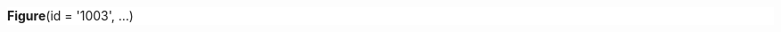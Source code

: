 <div style="display: table;"><div style="display: table-row;"><div style="display: table-cell;"><b title="bokeh.plotting.figure.Figure">Figure</b>(</div><div style="display: table-cell;">id&nbsp;=&nbsp;'1003', <span id="1451" style="cursor: pointer;">&hellip;)</span></div></div><div class="1450" style="display: none;"><div style="display: table-cell;"></div><div style="display: table-cell;">above&nbsp;=&nbsp;[],</div></div><div class="1450" style="display: none;"><div style="display: table-cell;"></div><div style="display: table-cell;">align&nbsp;=&nbsp;'start',</div></div><div class="1450" style="display: none;"><div style="display: table-cell;"></div><div style="display: table-cell;">aspect_ratio&nbsp;=&nbsp;None,</div></div><div class="1450" style="display: none;"><div style="display: table-cell;"></div><div style="display: table-cell;">aspect_scale&nbsp;=&nbsp;1,</div></div><div class="1450" style="display: none;"><div style="display: table-cell;"></div><div style="display: table-cell;">background&nbsp;=&nbsp;None,</div></div><div class="1450" style="display: none;"><div style="display: table-cell;"></div><div style="display: table-cell;">background_fill_alpha&nbsp;=&nbsp;1.0,</div></div><div class="1450" style="display: none;"><div style="display: table-cell;"></div><div style="display: table-cell;">background_fill_color&nbsp;=&nbsp;'#ffffff',</div></div><div class="1450" style="display: none;"><div style="display: table-cell;"></div><div style="display: table-cell;">below&nbsp;=&nbsp;[DatetimeAxis(id='1014', ...)],</div></div><div class="1450" style="display: none;"><div style="display: table-cell;"></div><div style="display: table-cell;">border_fill_alpha&nbsp;=&nbsp;1.0,</div></div><div class="1450" style="display: none;"><div style="display: table-cell;"></div><div style="display: table-cell;">border_fill_color&nbsp;=&nbsp;'#ffffff',</div></div><div class="1450" style="display: none;"><div style="display: table-cell;"></div><div style="display: table-cell;">center&nbsp;=&nbsp;[Grid(id='1017', ...), Grid(id='1021', ...), Legend(id='1065', ...)],</div></div><div class="1450" style="display: none;"><div style="display: table-cell;"></div><div style="display: table-cell;">css_classes&nbsp;=&nbsp;[],</div></div><div class="1450" style="display: none;"><div style="display: table-cell;"></div><div style="display: table-cell;">disabled&nbsp;=&nbsp;False,</div></div><div class="1450" style="display: none;"><div style="display: table-cell;"></div><div style="display: table-cell;">extra_x_ranges&nbsp;=&nbsp;{},</div></div><div class="1450" style="display: none;"><div style="display: table-cell;"></div><div style="display: table-cell;">extra_x_scales&nbsp;=&nbsp;{},</div></div><div class="1450" style="display: none;"><div style="display: table-cell;"></div><div style="display: table-cell;">extra_y_ranges&nbsp;=&nbsp;{},</div></div><div class="1450" style="display: none;"><div style="display: table-cell;"></div><div style="display: table-cell;">extra_y_scales&nbsp;=&nbsp;{},</div></div><div class="1450" style="display: none;"><div style="display: table-cell;"></div><div style="display: table-cell;">frame_height&nbsp;=&nbsp;None,</div></div><div class="1450" style="display: none;"><div style="display: table-cell;"></div><div style="display: table-cell;">frame_width&nbsp;=&nbsp;None,</div></div><div class="1450" style="display: none;"><div style="display: table-cell;"></div><div style="display: table-cell;">height&nbsp;=&nbsp;600,</div></div><div class="1450" style="display: none;"><div style="display: table-cell;"></div><div style="display: table-cell;">height_policy&nbsp;=&nbsp;'auto',</div></div><div class="1450" style="display: none;"><div style="display: table-cell;"></div><div style="display: table-cell;">hidpi&nbsp;=&nbsp;True,</div></div><div class="1450" style="display: none;"><div style="display: table-cell;"></div><div style="display: table-cell;">inner_height&nbsp;=&nbsp;0,</div></div><div class="1450" style="display: none;"><div style="display: table-cell;"></div><div style="display: table-cell;">inner_width&nbsp;=&nbsp;0,</div></div><div class="1450" style="display: none;"><div style="display: table-cell;"></div><div style="display: table-cell;">js_event_callbacks&nbsp;=&nbsp;{},</div></div><div class="1450" style="display: none;"><div style="display: table-cell;"></div><div style="display: table-cell;">js_property_callbacks&nbsp;=&nbsp;{},</div></div><div class="1450" style="display: none;"><div style="display: table-cell;"></div><div style="display: table-cell;">left&nbsp;=&nbsp;[LinearAxis(id='1018', ...)],</div></div><div class="1450" style="display: none;"><div style="display: table-cell;"></div><div style="display: table-cell;">lod_factor&nbsp;=&nbsp;10,</div></div><div class="1450" style="display: none;"><div style="display: table-cell;"></div><div style="display: table-cell;">lod_interval&nbsp;=&nbsp;300,</div></div><div class="1450" style="display: none;"><div style="display: table-cell;"></div><div style="display: table-cell;">lod_threshold&nbsp;=&nbsp;2000,</div></div><div class="1450" style="display: none;"><div style="display: table-cell;"></div><div style="display: table-cell;">lod_timeout&nbsp;=&nbsp;500,</div></div><div class="1450" style="display: none;"><div style="display: table-cell;"></div><div style="display: table-cell;">margin&nbsp;=&nbsp;(0, 0, 0, 0),</div></div><div class="1450" style="display: none;"><div style="display: table-cell;"></div><div style="display: table-cell;">match_aspect&nbsp;=&nbsp;False,</div></div><div class="1450" style="display: none;"><div style="display: table-cell;"></div><div style="display: table-cell;">max_h